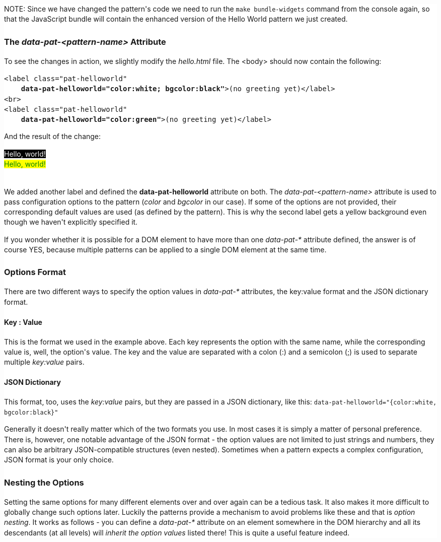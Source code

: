 <p>NOTE: Since we have changed the pattern's code we need to run the
<code>make bundle-widgets</code> command from the console again, so that the JavaScript
bundle will contain the enhanced version of the Hello World pattern we just created.</p>

<h3>The <em>data-pat-&lt;pattern-name&gt;</em> Attribute</h3>

<p>To see the changes in action, we slightly modify the <em>hello.html</em> file. The
&lt;body&gt; should now contain the following:</p>

<pre>
&lt;label class="pat-helloworld"
    <strong>data-pat-helloworld="color:white; bgcolor:black"</strong>&gt;(no greeting yet)&lt;/label&gt;
&lt;br&gt;
&lt;label class="pat-helloworld"
    <strong>data-pat-helloworld="color:green"</strong>&gt;(no greeting yet)&lt;/label&gt;
</pre>

<p>And the result of the change:</p>
<span style="color:white; background:black; cursor:default">Hello, world!</span><br>
<span style="color:green; background:yellow; cursor:default">Hello, world!</span><br><br>


<p>We added another label and defined the <strong>data-pat-helloworld</strong>
attribute on both. The <em>data-pat-&lt;pattern-name&gt;</em> attribute is used
to pass configuration options to the pattern (<em>color</em> and <em>bgcolor</em>
in our case). If some of the options are not provided, their corresponding default
values are used (as defined by the pattern). This is why the second label gets
a yellow background even though we haven't explicitly specified it.</p>

<p>If you wonder whether it is possible for a DOM element to have more than
one <em>data-pat-*</em> attribute defined, the answer is of course YES, because
multiple patterns can be applied to a single DOM element at the same time.</p>

<h3>Options Format</h3>

<p>There are two different ways to specify the option values in <em>data-pat-*</em>
attributes, the key:value format and the JSON dictionary format.</p>

<h4>Key : Value</h4>
<p>This is the format we used in the example above. Each key represents the option
with the same name, while the corresponding value is, well, the option's value. The
key and the value are separated with a colon (:) and a semicolon (;) is used to
separate multiple <em>key:value</em> pairs.</p>

<h4>JSON Dictionary</h4>
<p>This format, too, uses the <em>key:value</em> pairs, but they are passed in
a JSON dictionary, like this: <code>data-pat-helloworld="{color:white, bgcolor:black}"</code></p>

<p>Generally it doesn't really matter which of the two formats you use. In most
cases it is simply a matter of personal preference. There is, however, one notable
advantage of the JSON format - the option values are not limited to just strings and
numbers, they can also be arbitrary JSON-compatible structures (even nested).
Sometimes when a pattern expects a complex configuration, JSON format is your
only choice.</p>

<h3>Nesting the Options</h3>
<p>Setting the same options for many different elements over and over again can be a
tedious task. It also makes it more difficult to globally change such options later.
Luckily the patterns provide a mechanism to avoid problems like these and that is
<em>option nesting</em>. It works as follows - you can define a <em>data-pat-*</em>
attribute on an element somewhere in the DOM hierarchy and all its descendants
(at all levels) will <em>inherit the option values</em> listed there! This is
quite a useful feature indeed.</p>
